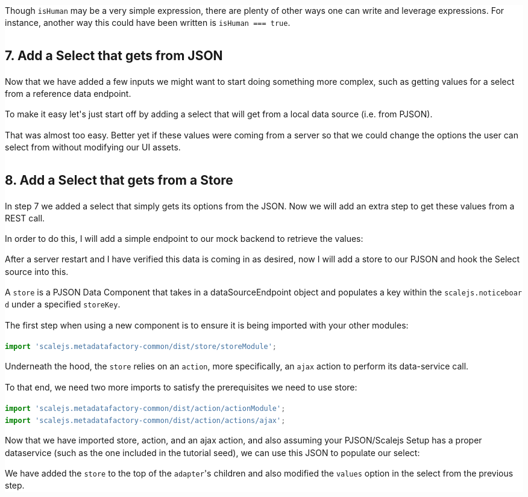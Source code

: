Though `isHuman` may be a very simple expression, there are plenty of other
ways one can write and leverage expressions. For instance, another way this could have been written is `isHuman === true`.


## 7. Add a Select that gets from JSON

Now that we have added a few inputs we might want to start doing something
more complex, such as getting values for a select from a reference data endpoint.

To make it easy let's just start off by adding a select that will get from a local data source (i.e. from PJSON).

<div class="editor-container container-xl" data-bind="metadataFactory: editorJSONStep7"></div>

That was almost too easy. Better yet if these values were coming from a server
so that we could change the options the user can select from without modifying our UI assets.

## 8. Add a Select that gets from a Store

In step 7 we added a select that simply gets its options from the JSON.
Now we will add an extra step to get these values from a REST call.

In order to do this, I will add a simple endpoint to our mock backend to retrieve the values:

<div class="editor-container container-large" data-bind="metadataFactory: editorJSONStep8JS"></div>

After a server restart and I have verified this data is coming in as desired, now I will add a store to our PJSON
and hook the Select source into this.

A `store` is a PJSON Data Component that takes in a dataSourceEndpoint object and populates a key
within the `scalejs.noticeboard` under a specified `storeKey`.

The first step when using a new component is to ensure it is being imported with your other modules:

```JavaScript
import 'scalejs.metadatafactory-common/dist/store/storeModule';
```

Underneath the hood, the `store` relies on an `action`, more specifically, an `ajax` action to perform its data-service call.

To that end, we need two more imports to satisfy the prerequisites we need to use store:

```JavaScript
import 'scalejs.metadatafactory-common/dist/action/actionModule';
import 'scalejs.metadatafactory-common/dist/action/actions/ajax';
```

Now that we have imported store, action, and an ajax action, and also assuming your PJSON/Scalejs Setup has a proper dataservice (such as the one included in the tutorial seed),
we can use this JSON to populate our select:

<div class="editor-container container-xl" data-bind="metadataFactory: editorJSONStep8"></div>

We have added the `store` to the top of the `adapter`'s children
and also modified the `values` option in the select from the previous step.
